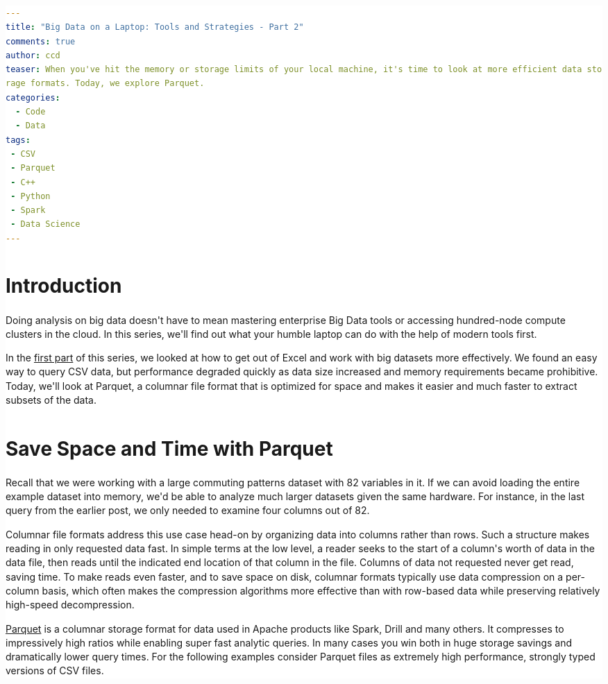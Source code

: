 ```yaml
---
title: "Big Data on a Laptop: Tools and Strategies - Part 2"
comments: true
author: ccd
teaser: When you've hit the memory or storage limits of your local machine, it's time to look at more efficient data storage formats. Today, we explore Parquet.
categories:
  - Code
  - Data
tags:
 - CSV
 - Parquet
 - C++
 - Python
 - Spark
 - Data Science
---
```


# Introduction

Doing analysis on big data doesn't have to mean mastering enterprise Big Data tools or accessing hundred-node compute clusters in the cloud. In this series, we'll find out what your humble laptop can do with the help of modern tools first.

In the [first part]({{site.url}}/large-data-on-a-laptop-tools-and-strategies-part-1/) of this series, we looked at how to get out of Excel and work with big datasets more effectively. We found an easy way to query CSV data, but performance degraded quickly as data size increased and memory requirements became prohibitive. Today, we'll look at Parquet, a columnar file format that is optimized for space and makes it easier and much faster to extract subsets of the data.

# Save Space and Time with Parquet

Recall that we were working with a large commuting patterns dataset with 82 variables in it. If we can avoid loading the entire example dataset into memory, we'd be able to analyze much larger datasets given the same hardware. For instance, in the last query from the earlier post, we only needed to examine four columns out of 82.

Columnar file formats address this use case head-on by organizing data into columns rather than rows. Such a structure makes reading in only requested data fast. In simple terms at the low level, a reader seeks to the start of a column's worth of data in the data file, then reads until the indicated end location of that column in the file. Columns of data not requested never get read, saving time. To make reads even faster, and to save space on disk, columnar formats typically use data compression on a per-column basis, which often makes the compression algorithms more effective than with row-based data while preserving relatively high-speed decompression.

[Parquet](https://parquet.apache.org/documentation/latest/) is a columnar storage format for data used in Apache products like Spark, Drill and many others. It compresses to impressively high ratios while enabling super fast analytic queries. In many cases you win both in huge storage savings and dramatically lower query times. For the following examples consider Parquet files as extremely high performance, strongly typed versions of CSV files.
